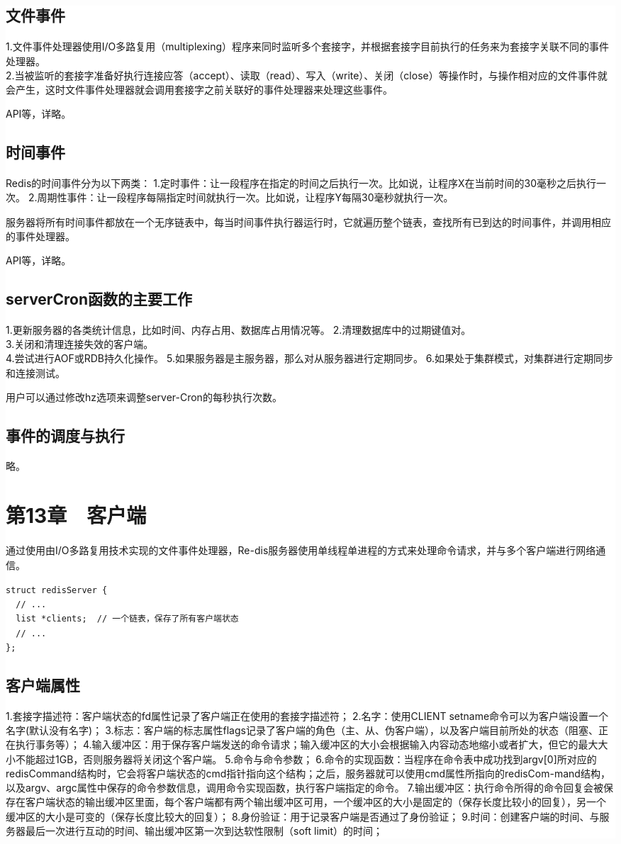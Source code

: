 ## 文件事件
1.文件事件处理器使用I/O多路复用（multiplexing）程序来同时监听多个套接字，并根据套接字目前执行的任务来为套接字关联不同的事件处理器。   
2.当被监听的套接字准备好执行连接应答（accept）、读取（read）、写入（write）、关闭（close）等操作时，与操作相对应的文件事件就会产生，这时文件事件处理器就会调用套接字之前关联好的事件处理器来处理这些事件。

API等，详略。

## 时间事件
Redis的时间事件分为以下两类：
1.定时事件：让一段程序在指定的时间之后执行一次。比如说，让程序X在当前时间的30毫秒之后执行一次。   2.周期性事件：让一段程序每隔指定时间就执行一次。比如说，让程序Y每隔30毫秒就执行一次。

服务器将所有时间事件都放在一个无序链表中，每当时间事件执行器运行时，它就遍历整个链表，查找所有已到达的时间事件，并调用相应的事件处理器。

API等，详略。

## serverCron函数的主要工作
1.更新服务器的各类统计信息，比如时间、内存占用、数据库占用情况等。   2.清理数据库中的过期键值对。   
3.关闭和清理连接失效的客户端。   
4.尝试进行AOF或RDB持久化操作。   5.如果服务器是主服务器，那么对从服务器进行定期同步。   6.如果处于集群模式，对集群进行定期同步和连接测试。

用户可以通过修改hz选项来调整server-Cron的每秒执行次数。

## 事件的调度与执行
略。


# 第13章　客户端
通过使用由I/O多路复用技术实现的文件事件处理器，Re-dis服务器使用单线程单进程的方式来处理命令请求，并与多个客户端进行网络通信。
```
struct redisServer {    
  // ...    
  list *clients;  // 一个链表，保存了所有客户端状态
  // ...
};
```

## 客户端属性
1.套接字描述符：客户端状态的fd属性记录了客户端正在使用的套接字描述符；
2.名字：使用CLIENT setname命令可以为客户端设置一个名字(默认没有名字)；
3.标志：客户端的标志属性flags记录了客户端的角色（主、从、伪客户端），以及客户端目前所处的状态（阻塞、正在执行事务等）；
4.输入缓冲区：用于保存客户端发送的命令请求；输入缓冲区的大小会根据输入内容动态地缩小或者扩大，但它的最大大小不能超过1GB，否则服务器将关闭这个客户端。
5.命令与命令参数；
6.命令的实现函数：当程序在命令表中成功找到argv[0]所对应的redisCommand结构时，它会将客户端状态的cmd指针指向这个结构；之后，服务器就可以使用cmd属性所指向的redisCom-mand结构，以及argv、argc属性中保存的命令参数信息，调用命令实现函数，执行客户端指定的命令。
7.输出缓冲区：执行命令所得的命令回复会被保存在客户端状态的输出缓冲区里面，每个客户端都有两个输出缓冲区可用，一个缓冲区的大小是固定的（保存长度比较小的回复），另一个缓冲区的大小是可变的（保存长度比较大的回复）；
8.身份验证：用于记录客户端是否通过了身份验证；
9.时间：创建客户端的时间、与服务器最后一次进行互动的时间、输出缓冲区第一次到达软性限制（soft limit）的时间；
